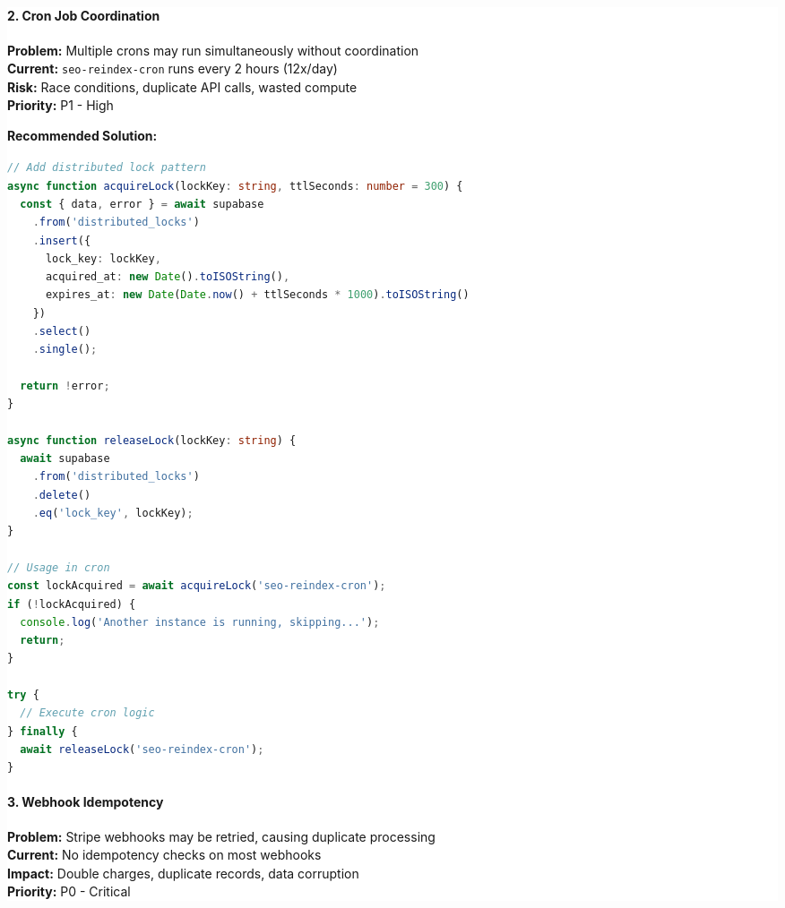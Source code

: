 ```typescript
```

#### 2. **Cron Job Coordination**
**Problem:** Multiple crons may run simultaneously without coordination  
**Current:** `seo-reindex-cron` runs every 2 hours (12x/day)  
**Risk:** Race conditions, duplicate API calls, wasted compute  
**Priority:** P1 - High

**Recommended Solution:**
```typescript
// Add distributed lock pattern
async function acquireLock(lockKey: string, ttlSeconds: number = 300) {
  const { data, error } = await supabase
    .from('distributed_locks')
    .insert({
      lock_key: lockKey,
      acquired_at: new Date().toISOString(),
      expires_at: new Date(Date.now() + ttlSeconds * 1000).toISOString()
    })
    .select()
    .single();
  
  return !error;
}

async function releaseLock(lockKey: string) {
  await supabase
    .from('distributed_locks')
    .delete()
    .eq('lock_key', lockKey);
}

// Usage in cron
const lockAcquired = await acquireLock('seo-reindex-cron');
if (!lockAcquired) {
  console.log('Another instance is running, skipping...');
  return;
}

try {
  // Execute cron logic
} finally {
  await releaseLock('seo-reindex-cron');
}
```

#### 3. **Webhook Idempotency**
**Problem:** Stripe webhooks may be retried, causing duplicate processing  
**Current:** No idempotency checks on most webhooks  
**Impact:** Double charges, duplicate records, data corruption  
**Priority:** P0 - Critical
